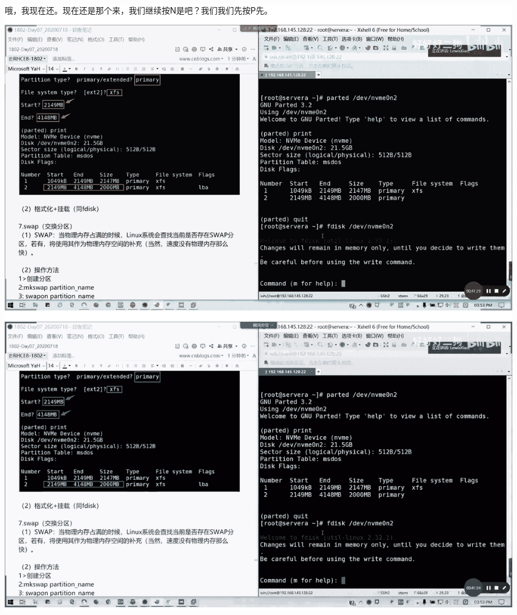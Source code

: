 哦，我现在还。现在还是那个来，我们继续按N是吧？我们我们先按P先。

![](img/7134e44d186d96296359e0d2ddba100e_149.png)

![](img/7134e44d186d96296359e0d2ddba100e_150.png)
